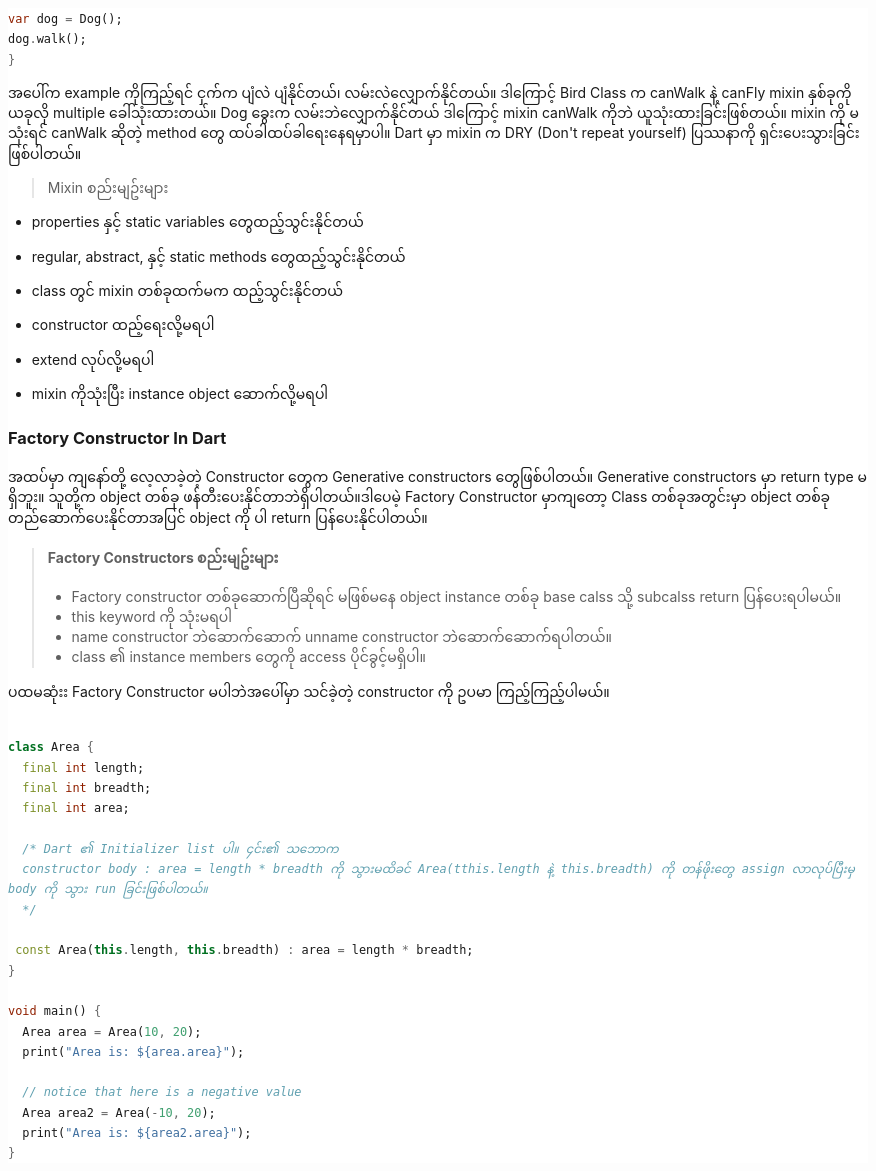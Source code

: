```dart
var dog = Dog();
dog.walk();
}
```

အပေါ်က example ကိုကြည့်ရင် ငှက်က ပျံလဲ ပျံနိုင်တယ်၊ လမ်းလဲလျှောက်နိုင်တယ်။ ဒါကြောင့် Bird Class က canWalk နဲ့ canFly mixin နှစ်ခုကို ယခုလို multiple ခေါ်သုံးထားတယ်။ Dog ခွေးက လမ်းဘဲလျှောက်နိုင်တယ် ဒါကြောင့် mixin canWalk ကိုဘဲ ယူသုံးထားခြင်းဖြစ်တယ်။ mixin ကို မသုံးရင် canWalk ဆိုတဲ့ method တွေ ထပ်ခါထပ်ခါရေးနေရမှာပါ။ Dart မှာ mixin က DRY (Don't repeat yourself) ပြဿနာကို ရှင်းပေးသွားခြင်းဖြစ်ပါတယ်။

> Mixin စည်းမျဥ်းများ

- properties နှင့် static variables တွေထည့်သွင်းနိုင်တယ်
- regular, abstract, နှင့် static methods တွေထည့်သွင်းနိုင်တယ်

- class တွင် mixin တစ်ခုထက်မက ထည့်သွင်းနိုင်တယ်

- constructor ထည့်ရေးလို့မရပါ
- extend လုပ်လို့မရပါ
- mixin ကိုသုံးပြီး instance object ဆောက်လို့မရပါ

### Factory Constructor In Dart

အထပ်မှာ ကျနော်တို့ လေ့လာခဲ့တဲ့ Constructor တွေက Generative constructors တွေဖြစ်ပါတယ်။ Generative constructors မှာ return type မရှိဘူး။ သူတို့က object တစ်ခု ဖန်တီးပေးနိုင်တာဘဲရှိပါတယ်။​ဒါပေမဲ့ Factory Constructor မှာကျတော့ Class တစ်ခုအတွင်းမှာ object တစ်ခုတည်ဆောက်ပေးနိုင်တာအပြင် object ကို ပါ return ပြန်ပေးနိုင်ပါတယ်။

> #### Factory Constructors စည်းမျဥ်းများ
>
> - Factory constructor တစ်ခုဆောက်ပြီဆိုရင် မဖြစ်မနေ object instance တစ်ခု base calss သို့ subcalss return ပြန်ပေးရပါမယ်။
> - this keyword ကို သုံးမရပါ
> - name constructor ဘဲဆောက်ဆောက် unname constructor ဘဲဆောက်ဆောက်ရပါတယ်။
> - class ၏ instance members တွေကို access ပိုင်ခွင့်မရှိပါ။

ပထမဆုံးး Factory Constructor မပါဘဲ​အပေါ်မှာ သင်ခဲ့တဲ့ constructor ကို ဥပမာ ကြည့်ကြည့်ပါမယ်။

```dart

class Area {
  final int length;
  final int breadth;
  final int area;

  /* Dart ၏ Initializer list ပါ။ ၄င်း၏ သဘောက
  constructor body : area = length * breadth ကို သွားမထိခင် Area(tthis.length နဲ့ this.breadth) ကို တန်ဖိုးတွေ assign လာလုပ်ပြီးမှ body ကို သွား run ခြင်းဖြစ်ပါတယ်။
  */

 const Area(this.length, this.breadth) : area = length * breadth;
}

void main() {
  Area area = Area(10, 20);
  print("Area is: ${area.area}");

  // notice that here is a negative value
  Area area2 = Area(-10, 20);
  print("Area is: ${area2.area}");
}

```
